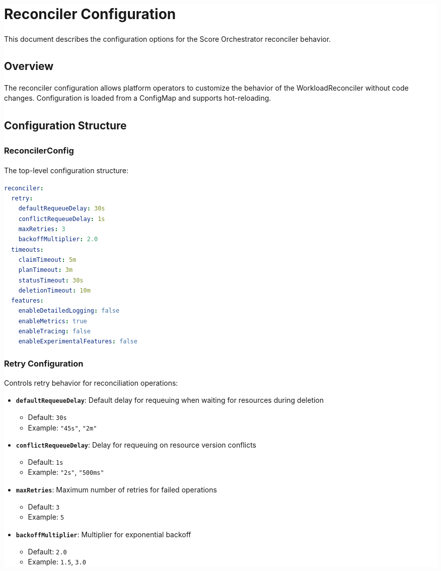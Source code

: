 # Reconciler Configuration

This document describes the configuration options for the Score Orchestrator reconciler behavior.

## Overview

The reconciler configuration allows platform operators to customize the behavior of the WorkloadReconciler without code changes. Configuration is loaded from a ConfigMap and supports hot-reloading.

## Configuration Structure

### ReconcilerConfig

The top-level configuration structure:

```yaml
reconciler:
  retry:
    defaultRequeueDelay: 30s
    conflictRequeueDelay: 1s
    maxRetries: 3
    backoffMultiplier: 2.0
  timeouts:
    claimTimeout: 5m
    planTimeout: 3m
    statusTimeout: 30s
    deletionTimeout: 10m
  features:
    enableDetailedLogging: false
    enableMetrics: true
    enableTracing: false
    enableExperimentalFeatures: false
```

### Retry Configuration

Controls retry behavior for reconciliation operations:

- **`defaultRequeueDelay`**: Default delay for requeuing when waiting for resources during deletion
  - Default: `30s`
  - Example: `"45s"`, `"2m"`

- **`conflictRequeueDelay`**: Delay for requeuing on resource version conflicts
  - Default: `1s`
  - Example: `"2s"`, `"500ms"`

- **`maxRetries`**: Maximum number of retries for failed operations
  - Default: `3`
  - Example: `5`

- **`backoffMultiplier`**: Multiplier for exponential backoff
  - Default: `2.0`
  - Example: `1.5`, `3.0`
